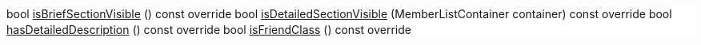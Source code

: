 <tr class="doxyMemberIndexItem">
<td class="doxyMemberIndexItemType" align="left" valign="top">bool</td>
<td class="doxyMemberIndexItemName" align="left" valign="top"><a href="#afc0c264f685f863503df65d73f95ae35">isBriefSectionVisible</a> () const override</td>
</tr>
<tr class="doxyMemberIndexDescription">
<td class="doxyMemberIndexDescriptionLeft"></td>
<td class="doxyMemberIndexDescriptionRight">
</td>
</tr>
<tr class="doxyMemberIndexSeparator">
<td class="doxyMemberIndexSeparator" colspan="2"></td>
</tr>

<tr class="doxyMemberIndexItem">
<td class="doxyMemberIndexItemType" align="left" valign="top">bool</td>
<td class="doxyMemberIndexItemName" align="left" valign="top"><a href="#acc4219b5317f63f91f9cee316579270b">isDetailedSectionVisible</a> (MemberListContainer container) const override</td>
</tr>
<tr class="doxyMemberIndexDescription">
<td class="doxyMemberIndexDescriptionLeft"></td>
<td class="doxyMemberIndexDescriptionRight">
</td>
</tr>
<tr class="doxyMemberIndexSeparator">
<td class="doxyMemberIndexSeparator" colspan="2"></td>
</tr>

<tr class="doxyMemberIndexItem">
<td class="doxyMemberIndexItemType" align="left" valign="top">bool</td>
<td class="doxyMemberIndexItemName" align="left" valign="top"><a href="#a7e1cbf70cc0a3f5d4ede4c201f703f46">hasDetailedDescription</a> () const override</td>
</tr>
<tr class="doxyMemberIndexDescription">
<td class="doxyMemberIndexDescriptionLeft"></td>
<td class="doxyMemberIndexDescriptionRight">
</td>
</tr>
<tr class="doxyMemberIndexSeparator">
<td class="doxyMemberIndexSeparator" colspan="2"></td>
</tr>

<tr class="doxyMemberIndexItem">
<td class="doxyMemberIndexItemType" align="left" valign="top">bool</td>
<td class="doxyMemberIndexItemName" align="left" valign="top"><a href="#a28fb4c6f314f7562e7020884f8a98158">isFriendClass</a> () const override</td>
</tr>
<tr class="doxyMemberIndexDescription">
<td class="doxyMemberIndexDescriptionLeft"></td>
<td class="doxyMemberIndexDescriptionRight">
</td>
</tr>
<tr class="doxyMemberIndexSeparator">
<td class="doxyMemberIndexSeparator" colspan="2"></td>
</tr>
